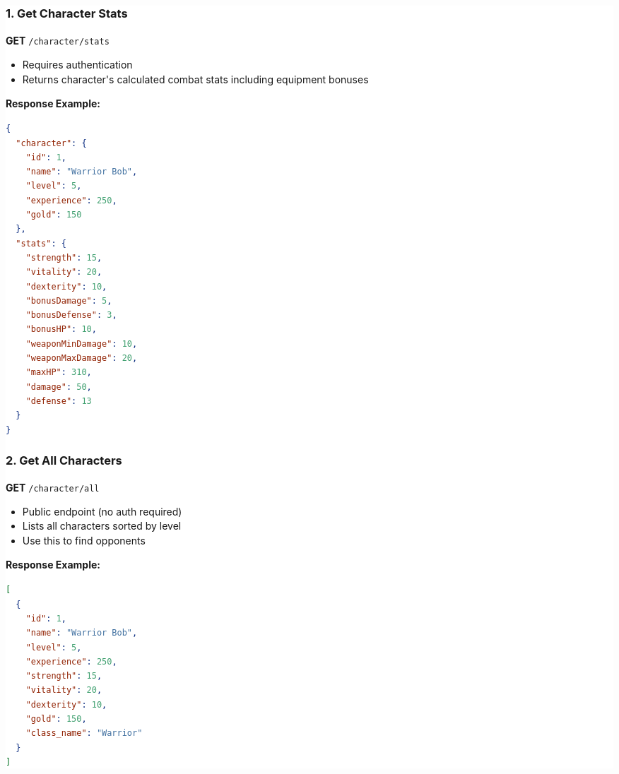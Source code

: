 ### 1. Get Character Stats

**GET** `/character/stats`

- Requires authentication
- Returns character's calculated combat stats including equipment bonuses

**Response Example:**

```json
{
  "character": {
    "id": 1,
    "name": "Warrior Bob",
    "level": 5,
    "experience": 250,
    "gold": 150
  },
  "stats": {
    "strength": 15,
    "vitality": 20,
    "dexterity": 10,
    "bonusDamage": 5,
    "bonusDefense": 3,
    "bonusHP": 10,
    "weaponMinDamage": 10,
    "weaponMaxDamage": 20,
    "maxHP": 310,
    "damage": 50,
    "defense": 13
  }
}
```

### 2. Get All Characters

**GET** `/character/all`

- Public endpoint (no auth required)
- Lists all characters sorted by level
- Use this to find opponents

**Response Example:**

```json
[
  {
    "id": 1,
    "name": "Warrior Bob",
    "level": 5,
    "experience": 250,
    "strength": 15,
    "vitality": 20,
    "dexterity": 10,
    "gold": 150,
    "class_name": "Warrior"
  }
]
```
